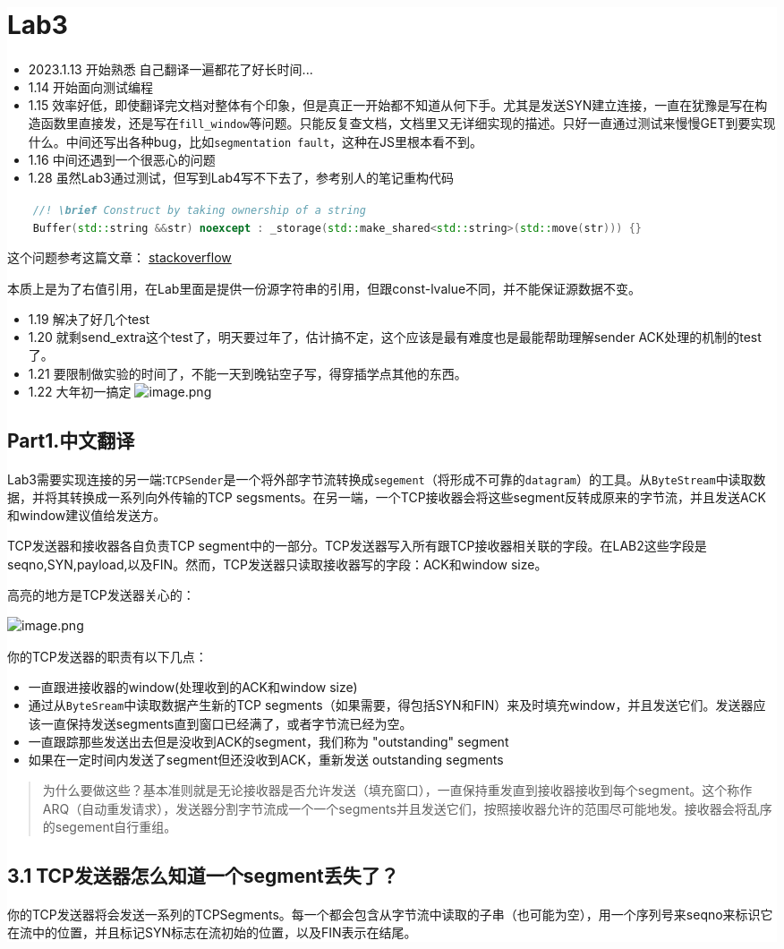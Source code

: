 # Lab3

- 2023.1.13 开始熟悉 自己翻译一遍都花了好长时间...
- 1.14 开始面向测试编程
- 1.15 效率好低，即使翻译完文档对整体有个印象，但是真正一开始都不知道从何下手。尤其是发送SYN建立连接，一直在犹豫是写在构造函数里直接发，还是写在`fill_window`等问题。只能反复查文档，文档里又无详细实现的描述。只好一直通过测试来慢慢GET到要实现什么。中间还写出各种bug，比如`segmentation fault`，这种在JS里根本看不到。
- 1.16 中间还遇到一个很恶心的问题
- 1.28 虽然Lab3通过测试，但写到Lab4写不下去了，参考别人的笔记重构代码

```c++
    //! \brief Construct by taking ownership of a string
    Buffer(std::string &&str) noexcept : _storage(std::make_shared<std::string>(std::move(str))) {}
```

这个问题参考这篇文章：
[stackoverflow](https://stackoverflow.com/questions/5481539/what-does-t-double-ampersand-mean-in-c11)

本质上是为了右值引用，在Lab里面是提供一份源字符串的引用，但跟const-lvalue不同，并不能保证源数据不变。

- 1.19 解决了好几个test
- 1.20 就剩send_extra这个test了，明天要过年了，估计搞不定，这个应该是最有难度也是最能帮助理解sender ACK处理的机制的test了。
- 1.21 要限制做实验的时间了，不能一天到晚钻空子写，得穿插学点其他的东西。
- 1.22 大年初一搞定
![image.png](https://p1-juejin.byteimg.com/tos-cn-i-k3u1fbpfcp/cb95525aa89d4737b8b04930b1c9b8d5~tplv-k3u1fbpfcp-watermark.image?)


## Part1.中文翻译

Lab3需要实现连接的另一端:`TCPSender`是一个将外部字节流转换成`segement`（将形成不可靠的`datagram`）的工具。从`ByteStream`中读取数据，并将其转换成一系列向外传输的TCP segsments。在另一端，一个TCP接收器会将这些segment反转成原来的字节流，并且发送ACK和window建议值给发送方。

TCP发送器和接收器各自负责TCP segment中的一部分。TCP发送器写入所有跟TCP接收器相关联的字段。在LAB2这些字段是seqno,SYN,payload,以及FIN。然而，TCP发送器只读取接收器写的字段：ACK和window size。

高亮的地方是TCP发送器关心的：

![image.png](https://p1-juejin.byteimg.com/tos-cn-i-k3u1fbpfcp/d4eab0507623493189d7b728a63dd368~tplv-k3u1fbpfcp-watermark.image?)

你的TCP发送器的职责有以下几点：

- 一直跟进接收器的window(处理收到的ACK和window size)
- 通过从`ByteSream`中读取数据产生新的TCP segments（如果需要，得包括SYN和FIN）来及时填充window，并且发送它们。发送器应该一直保持发送segments直到窗口已经满了，或者字节流已经为空。
- 一直跟踪那些发送出去但是没收到ACK的segment，我们称为 "outstanding" segment
- 如果在一定时间内发送了segment但还没收到ACK，重新发送 outstanding segments 

> 为什么要做这些？基本准则就是无论接收器是否允许发送（填充窗口），一直保持重发直到接收器接收到每个segment。这个称作ARQ（自动重发请求），发送器分割字节流成一个一个segments并且发送它们，按照接收器允许的范围尽可能地发。接收器会将乱序的segement自行重组。

## 3.1 TCP发送器怎么知道一个segment丢失了？

你的TCP发送器将会发送一系列的TCPSegments。每一个都会包含从字节流中读取的子串（也可能为空），用一个序列号来seqno来标识它在流中的位置，并且标记SYN标志在流初始的位置，以及FIN表示在结尾。
